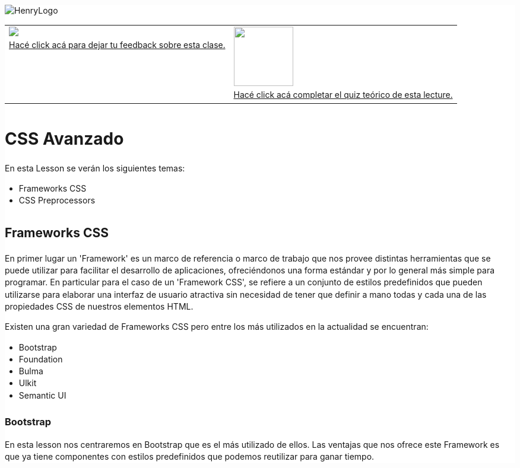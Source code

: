 ![HenryLogo](https://d31uz8lwfmyn8g.cloudfront.net/Assets/logo-henry-white-lg.png)

<table class="hide" width="100%" style='table-layout:fixed;'>
  <tr>
	  <td>
	  	<a href="https://airtable.com/shrHsDa2eamWqLAre?prefill_clase=02-CSS">
			<img src="https://static.thenounproject.com/png/204643-200.png" width="100"/>
			<br>
			Hacé click acá para dejar tu feedback sobre esta clase.
	  	</a>
	  </td>
              <td>
	    <a href="https://quiz.soyhenry.com/evaluation/new/606f21f0656c8d23c2e60f10">
	    	<img src="https://upload.wikimedia.org/wikipedia/commons/thumb/1/1f/HSQuiz.svg/768px-HSQuiz.svg.png" width="100" height="100"/>
	    	<br>
	    	Hacé click acá completar el quiz teórico de esta lecture.
	    </a>
	 </td>
  </tr>
</table>

# CSS Avanzado

En esta Lesson se verán los siguientes temas:

* Frameworks CSS
* CSS Preprocessors

## Frameworks CSS

En primer lugar un 'Framework' es un marco de referencia o marco de trabajo que nos provee distintas herramientas que se puede utilizar para facilitar el desarrollo de aplicaciones, ofreciéndonos una forma estándar y por lo general más simple para programar. En particular para el caso de un 'Framework CSS', se refiere a un conjunto de estilos predefinidos que pueden utilizarse para elaborar una interfaz de usuario atractiva sin necesidad de tener que definir a mano todas y cada una de las propiedades CSS de nuestros elementos HTML.

Existen una gran variedad de Frameworks CSS pero entre los más utilizados en la actualidad se encuentran:

* Bootstrap
* Foundation
* Bulma
* Ulkit
* Semantic UI

### Bootstrap

En esta lesson nos centraremos en Bootstrap que es el más utilizado de ellos. Las ventajas que nos ofrece este Framework es que ya tiene componentes con estilos predefinidos que podemos reutilizar para ganar tiempo.

